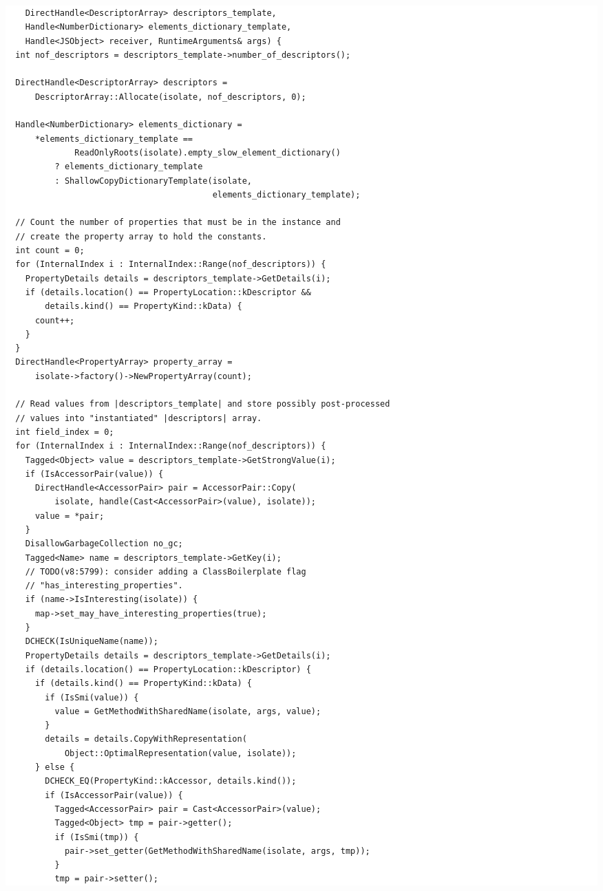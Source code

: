 ```
    DirectHandle<DescriptorArray> descriptors_template,
    Handle<NumberDictionary> elements_dictionary_template,
    Handle<JSObject> receiver, RuntimeArguments& args) {
  int nof_descriptors = descriptors_template->number_of_descriptors();

  DirectHandle<DescriptorArray> descriptors =
      DescriptorArray::Allocate(isolate, nof_descriptors, 0);

  Handle<NumberDictionary> elements_dictionary =
      *elements_dictionary_template ==
              ReadOnlyRoots(isolate).empty_slow_element_dictionary()
          ? elements_dictionary_template
          : ShallowCopyDictionaryTemplate(isolate,
                                          elements_dictionary_template);

  // Count the number of properties that must be in the instance and
  // create the property array to hold the constants.
  int count = 0;
  for (InternalIndex i : InternalIndex::Range(nof_descriptors)) {
    PropertyDetails details = descriptors_template->GetDetails(i);
    if (details.location() == PropertyLocation::kDescriptor &&
        details.kind() == PropertyKind::kData) {
      count++;
    }
  }
  DirectHandle<PropertyArray> property_array =
      isolate->factory()->NewPropertyArray(count);

  // Read values from |descriptors_template| and store possibly post-processed
  // values into "instantiated" |descriptors| array.
  int field_index = 0;
  for (InternalIndex i : InternalIndex::Range(nof_descriptors)) {
    Tagged<Object> value = descriptors_template->GetStrongValue(i);
    if (IsAccessorPair(value)) {
      DirectHandle<AccessorPair> pair = AccessorPair::Copy(
          isolate, handle(Cast<AccessorPair>(value), isolate));
      value = *pair;
    }
    DisallowGarbageCollection no_gc;
    Tagged<Name> name = descriptors_template->GetKey(i);
    // TODO(v8:5799): consider adding a ClassBoilerplate flag
    // "has_interesting_properties".
    if (name->IsInteresting(isolate)) {
      map->set_may_have_interesting_properties(true);
    }
    DCHECK(IsUniqueName(name));
    PropertyDetails details = descriptors_template->GetDetails(i);
    if (details.location() == PropertyLocation::kDescriptor) {
      if (details.kind() == PropertyKind::kData) {
        if (IsSmi(value)) {
          value = GetMethodWithSharedName(isolate, args, value);
        }
        details = details.CopyWithRepresentation(
            Object::OptimalRepresentation(value, isolate));
      } else {
        DCHECK_EQ(PropertyKind::kAccessor, details.kind());
        if (IsAccessorPair(value)) {
          Tagged<AccessorPair> pair = Cast<AccessorPair>(value);
          Tagged<Object> tmp = pair->getter();
          if (IsSmi(tmp)) {
            pair->set_getter(GetMethodWithSharedName(isolate, args, tmp));
          }
          tmp = pair->setter();
```
